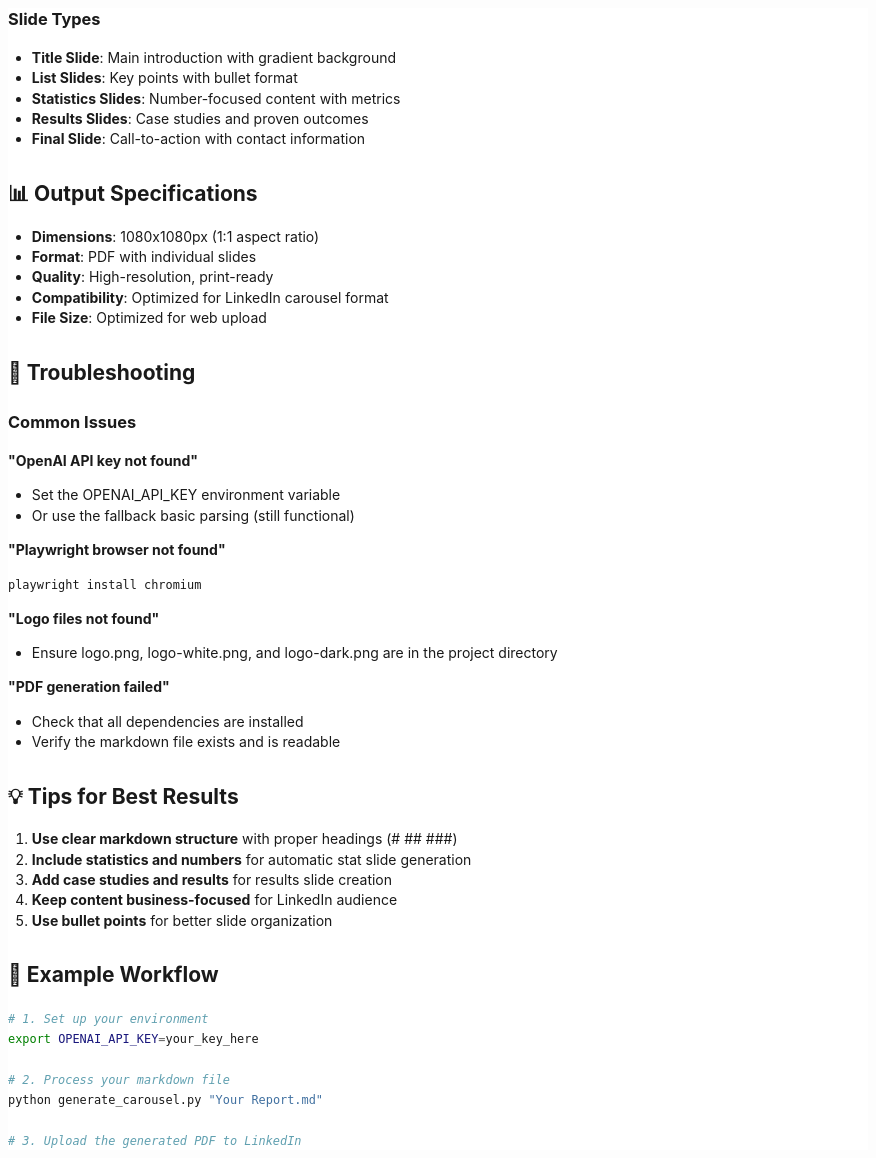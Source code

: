 ### Slide Types
- **Title Slide**: Main introduction with gradient background
- **List Slides**: Key points with bullet format
- **Statistics Slides**: Number-focused content with metrics
- **Results Slides**: Case studies and proven outcomes
- **Final Slide**: Call-to-action with contact information

## 📊 Output Specifications

- **Dimensions**: 1080x1080px (1:1 aspect ratio)
- **Format**: PDF with individual slides
- **Quality**: High-resolution, print-ready
- **Compatibility**: Optimized for LinkedIn carousel format
- **File Size**: Optimized for web upload

## 🔧 Troubleshooting

### Common Issues

**"OpenAI API key not found"**
- Set the OPENAI_API_KEY environment variable
- Or use the fallback basic parsing (still functional)

**"Playwright browser not found"**
```bash
playwright install chromium
```

**"Logo files not found"**
- Ensure logo.png, logo-white.png, and logo-dark.png are in the project directory

**"PDF generation failed"**
- Check that all dependencies are installed
- Verify the markdown file exists and is readable

## 💡 Tips for Best Results

1. **Use clear markdown structure** with proper headings (# ## ###)
2. **Include statistics and numbers** for automatic stat slide generation
3. **Add case studies and results** for results slide creation
4. **Keep content business-focused** for LinkedIn audience
5. **Use bullet points** for better slide organization

## 🚀 Example Workflow

```bash
# 1. Set up your environment
export OPENAI_API_KEY=your_key_here

# 2. Process your markdown file
python generate_carousel.py "Your Report.md"

# 3. Upload the generated PDF to LinkedIn
```
